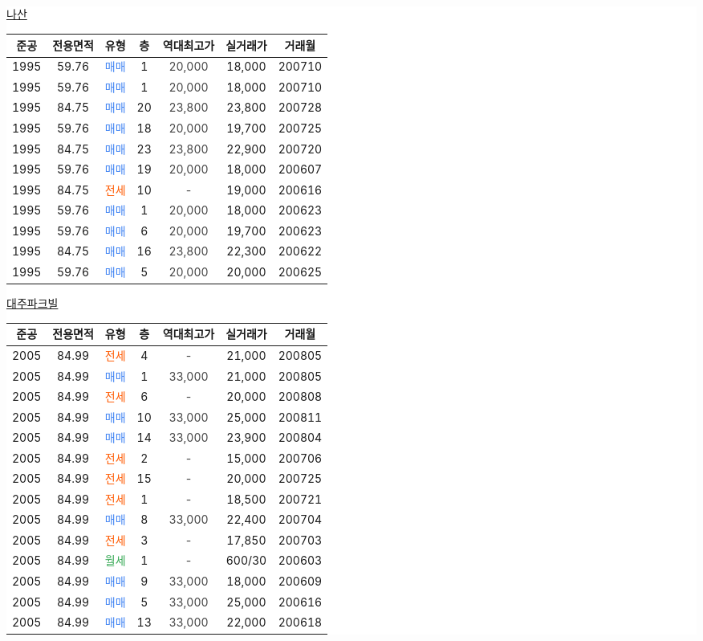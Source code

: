 <script async src="//pagead2.googlesyndication.com/pagead/js/adsbygoogle.js"></script>

<ins class="adsbygoogle"
     style="display:block"
     data-ad-client="ca-pub-2446590836940007"
     data-ad-slot="1659523306"
     data-ad-format="auto"
     data-full-width-responsive="true"></ins>
<script>
(adsbygoogle = window.adsbygoogle || []).push({});
</script>


[나산](https://search.naver.com/search.naver?query=%EA%B2%BD%EA%B8%B0%EB%8F%84+%EA%B4%91%EC%A3%BC%EC%8B%9C+%EC%86%A1%EC%A0%95%EB%8F%99+%EB%82%98%EC%82%B0)

|준공|전용면적|유형|층|역대최고가|실거래가|거래월|
|:---:|:---:|:---:|:---:|:---:|:---:|:---:|
|1995|59.76|<span style="color:#4285f3">매매</span>|1|<span style="color:#444444">20,000</span>|18,000|200710|
|1995|59.76|<span style="color:#4285f3">매매</span>|1|<span style="color:#444444">20,000</span>|18,000|200710|
|1995|84.75|<span style="color:#4285f3">매매</span>|20|<span style="color:#444444">23,800</span>|23,800|200728|
|1995|59.76|<span style="color:#4285f3">매매</span>|18|<span style="color:#444444">20,000</span>|19,700|200725|
|1995|84.75|<span style="color:#4285f3">매매</span>|23|<span style="color:#444444">23,800</span>|22,900|200720|
|1995|59.76|<span style="color:#4285f3">매매</span>|19|<span style="color:#444444">20,000</span>|18,000|200607|
|1995|84.75|<span style="color:#ff5a00">전세</span>|10|<span style="color:#444444">-</span>|19,000|200616|
|1995|59.76|<span style="color:#4285f3">매매</span>|1|<span style="color:#444444">20,000</span>|18,000|200623|
|1995|59.76|<span style="color:#4285f3">매매</span>|6|<span style="color:#444444">20,000</span>|19,700|200623|
|1995|84.75|<span style="color:#4285f3">매매</span>|16|<span style="color:#444444">23,800</span>|22,300|200622|
|1995|59.76|<span style="color:#4285f3">매매</span>|5|<span style="color:#444444">20,000</span>|20,000|200625|

[대주파크빌](https://search.naver.com/search.naver?query=%EA%B2%BD%EA%B8%B0%EB%8F%84+%EA%B4%91%EC%A3%BC%EC%8B%9C+%EC%86%A1%EC%A0%95%EB%8F%99+%EB%8C%80%EC%A3%BC%ED%8C%8C%ED%81%AC%EB%B9%8C)

|준공|전용면적|유형|층|역대최고가|실거래가|거래월|
|:---:|:---:|:---:|:---:|:---:|:---:|:---:|
|2005|84.99|<span style="color:#ff5a00">전세</span>|4|<span style="color:#444444">-</span>|21,000|200805|
|2005|84.99|<span style="color:#4285f3">매매</span>|1|<span style="color:#444444">33,000</span>|21,000|200805|
|2005|84.99|<span style="color:#ff5a00">전세</span>|6|<span style="color:#444444">-</span>|20,000|200808|
|2005|84.99|<span style="color:#4285f3">매매</span>|10|<span style="color:#444444">33,000</span>|25,000|200811|
|2005|84.99|<span style="color:#4285f3">매매</span>|14|<span style="color:#444444">33,000</span>|23,900|200804|
|2005|84.99|<span style="color:#ff5a00">전세</span>|2|<span style="color:#444444">-</span>|15,000|200706|
|2005|84.99|<span style="color:#ff5a00">전세</span>|15|<span style="color:#444444">-</span>|20,000|200725|
|2005|84.99|<span style="color:#ff5a00">전세</span>|1|<span style="color:#444444">-</span>|18,500|200721|
|2005|84.99|<span style="color:#4285f3">매매</span>|8|<span style="color:#444444">33,000</span>|22,400|200704|
|2005|84.99|<span style="color:#ff5a00">전세</span>|3|<span style="color:#444444">-</span>|17,850|200703|
|2005|84.99|<span style="color:#34a853">월세</span>|1|<span style="color:#444444">-</span>|600/30|200603|
|2005|84.99|<span style="color:#4285f3">매매</span>|9|<span style="color:#444444">33,000</span>|18,000|200609|
|2005|84.99|<span style="color:#4285f3">매매</span>|5|<span style="color:#444444">33,000</span>|25,000|200616|
|2005|84.99|<span style="color:#4285f3">매매</span>|13|<span style="color:#444444">33,000</span>|22,000|200618|